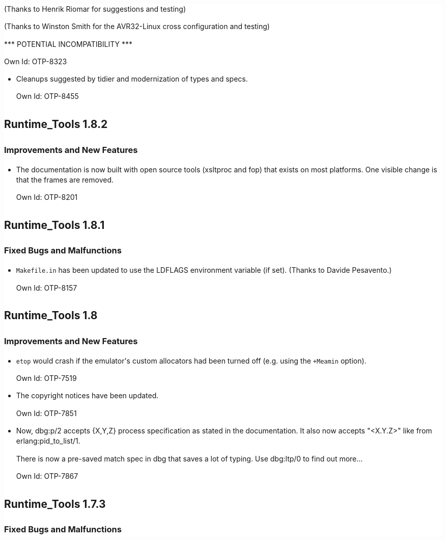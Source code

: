   (Thanks to Henrik Riomar for suggestions and testing)

  (Thanks to Winston Smith for the AVR32-Linux cross configuration and testing)

  \*** POTENTIAL INCOMPATIBILITY \***

  Own Id: OTP-8323

- Cleanups suggested by tidier and modernization of types and specs.

  Own Id: OTP-8455

## Runtime_Tools 1.8.2

### Improvements and New Features

- The documentation is now built with open source tools (xsltproc and fop) that
  exists on most platforms. One visible change is that the frames are removed.

  Own Id: OTP-8201

## Runtime_Tools 1.8.1

### Fixed Bugs and Malfunctions

- `Makefile.in` has been updated to use the LDFLAGS environment variable (if
  set). (Thanks to Davide Pesavento.)

  Own Id: OTP-8157

## Runtime_Tools 1.8

### Improvements and New Features

- `etop` would crash if the emulator's custom allocators had been turned off
  (e.g. using the `+Meamin` option).

  Own Id: OTP-7519

- The copyright notices have been updated.

  Own Id: OTP-7851

- Now, dbg:p/2 accepts \{X,Y,Z\} process specification as stated in the
  documentation. It also now accepts "<X.Y.Z>" like from erlang:pid_to_list/1.

  There is now a pre-saved match spec in dbg that saves a lot of typing. Use
  dbg:ltp/0 to find out more...

  Own Id: OTP-7867

## Runtime_Tools 1.7.3

### Fixed Bugs and Malfunctions
